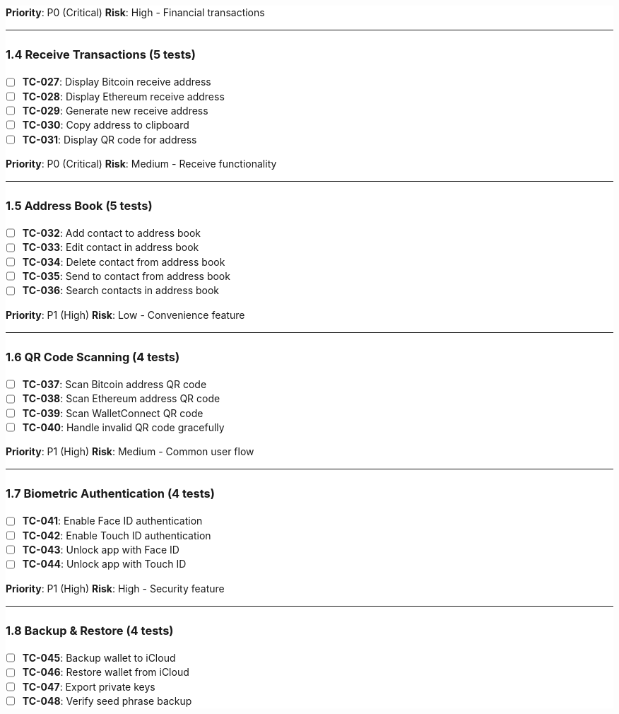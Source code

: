 **Priority**: P0 (Critical)
**Risk**: High - Financial transactions

---

### 1.4 Receive Transactions (5 tests)
- [ ] **TC-027**: Display Bitcoin receive address
- [ ] **TC-028**: Display Ethereum receive address
- [ ] **TC-029**: Generate new receive address
- [ ] **TC-030**: Copy address to clipboard
- [ ] **TC-031**: Display QR code for address

**Priority**: P0 (Critical)
**Risk**: Medium - Receive functionality

---

### 1.5 Address Book (5 tests)
- [ ] **TC-032**: Add contact to address book
- [ ] **TC-033**: Edit contact in address book
- [ ] **TC-034**: Delete contact from address book
- [ ] **TC-035**: Send to contact from address book
- [ ] **TC-036**: Search contacts in address book

**Priority**: P1 (High)
**Risk**: Low - Convenience feature

---

### 1.6 QR Code Scanning (4 tests)
- [ ] **TC-037**: Scan Bitcoin address QR code
- [ ] **TC-038**: Scan Ethereum address QR code
- [ ] **TC-039**: Scan WalletConnect QR code
- [ ] **TC-040**: Handle invalid QR code gracefully

**Priority**: P1 (High)
**Risk**: Medium - Common user flow

---

### 1.7 Biometric Authentication (4 tests)
- [ ] **TC-041**: Enable Face ID authentication
- [ ] **TC-042**: Enable Touch ID authentication
- [ ] **TC-043**: Unlock app with Face ID
- [ ] **TC-044**: Unlock app with Touch ID

**Priority**: P1 (High)
**Risk**: High - Security feature

---

### 1.8 Backup & Restore (4 tests)
- [ ] **TC-045**: Backup wallet to iCloud
- [ ] **TC-046**: Restore wallet from iCloud
- [ ] **TC-047**: Export private keys
- [ ] **TC-048**: Verify seed phrase backup
